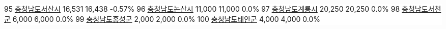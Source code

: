   <tr class="item">
    <td>95</td>
    <td><a href="/apt/충청남도서산시">충청남도서산시</a></td>
    <td>16,531</td>
    <td>16,438</td>
    <td>-0.57%</td>
  </tr>

  <tr class="item">
    <td>96</td>
    <td><a href="/apt/충청남도논산시">충청남도논산시</a></td>
    <td>11,000</td>
    <td>11,000</td>
    <td>0.0%</td>
  </tr>

  <tr class="item">
    <td>97</td>
    <td><a href="/apt/충청남도계룡시">충청남도계룡시</a></td>
    <td>20,250</td>
    <td>20,250</td>
    <td>0.0%</td>
  </tr>

  <tr class="item">
    <td>98</td>
    <td><a href="/apt/충청남도서천군">충청남도서천군</a></td>
    <td>6,000</td>
    <td>6,000</td>
    <td>0.0%</td>
  </tr>

  <tr class="item">
    <td>99</td>
    <td><a href="/apt/충청남도홍성군">충청남도홍성군</a></td>
    <td>2,000</td>
    <td>2,000</td>
    <td>0.0%</td>
  </tr>

  <tr class="item">
    <td>100</td>
    <td><a href="/apt/충청남도태안군">충청남도태안군</a></td>
    <td>4,000</td>
    <td>4,000</td>
    <td>0.0%</td>
  </tr>

  <tr>
    <td colspan="5">
      <script async src="https://pagead2.googlesyndication.com/pagead/js/adsbygoogle.js?client=ca-pub-3485438051770037"
          crossorigin="anonymous"></script>
      <ins class="adsbygoogle"
          style="display:block; text-align:center;"
          data-ad-layout="in-article"
          data-ad-format="fluid"
          data-ad-client="ca-pub-3485438051770037"
          data-ad-slot="2046582130"></ins>
      <script>
          (adsbygoogle = window.adsbygoogle || []).push({});
      </script>
    </td>
  </tr>            
            